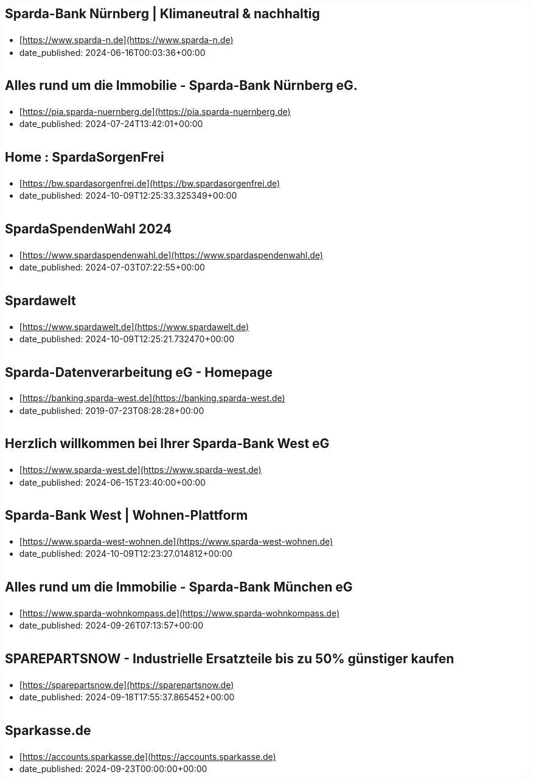 ## Sparda-Bank Nürnberg | Klimaneutral & nachhaltig
 - [https://www.sparda-n.de](https://www.sparda-n.de)
 - date_published: 2024-06-16T00:03:36+00:00

 ## Alles rund um die Immobilie - Sparda-Bank Nürnberg eG.
 - [https://pia.sparda-nuernberg.de](https://pia.sparda-nuernberg.de)
 - date_published: 2024-07-24T13:42:01+00:00

 ## Home : SpardaSorgenFrei
 - [https://bw.spardasorgenfrei.de](https://bw.spardasorgenfrei.de)
 - date_published: 2024-10-09T12:25:33.325349+00:00

 ## SpardaSpendenWahl 2024
 - [https://www.spardaspendenwahl.de](https://www.spardaspendenwahl.de)
 - date_published: 2024-07-03T07:22:55+00:00

 ## Spardawelt
 - [https://www.spardawelt.de](https://www.spardawelt.de)
 - date_published: 2024-10-09T12:25:21.732470+00:00

 ## Sparda-Datenverarbeitung eG - Homepage
 - [https://banking.sparda-west.de](https://banking.sparda-west.de)
 - date_published: 2019-07-23T08:28:28+00:00

 ## Herzlich willkommen bei Ihrer Sparda-Bank West eG
 - [https://www.sparda-west.de](https://www.sparda-west.de)
 - date_published: 2024-06-15T23:40:00+00:00

 ## Sparda-Bank West | Wohnen-Plattform
 - [https://www.sparda-west-wohnen.de](https://www.sparda-west-wohnen.de)
 - date_published: 2024-10-09T12:23:27.014812+00:00

 ## Alles rund um die Immobilie - Sparda-Bank München eG
 - [https://www.sparda-wohnkompass.de](https://www.sparda-wohnkompass.de)
 - date_published: 2024-09-26T07:13:57+00:00

 ## SPAREPARTSNOW - Industrielle Ersatzteile bis zu 50% günstiger kaufen
 - [https://sparepartsnow.de](https://sparepartsnow.de)
 - date_published: 2024-09-18T17:55:37.865452+00:00

 ## Sparkasse.de
 - [https://accounts.sparkasse.de](https://accounts.sparkasse.de)
 - date_published: 2024-09-23T00:00:00+00:00
